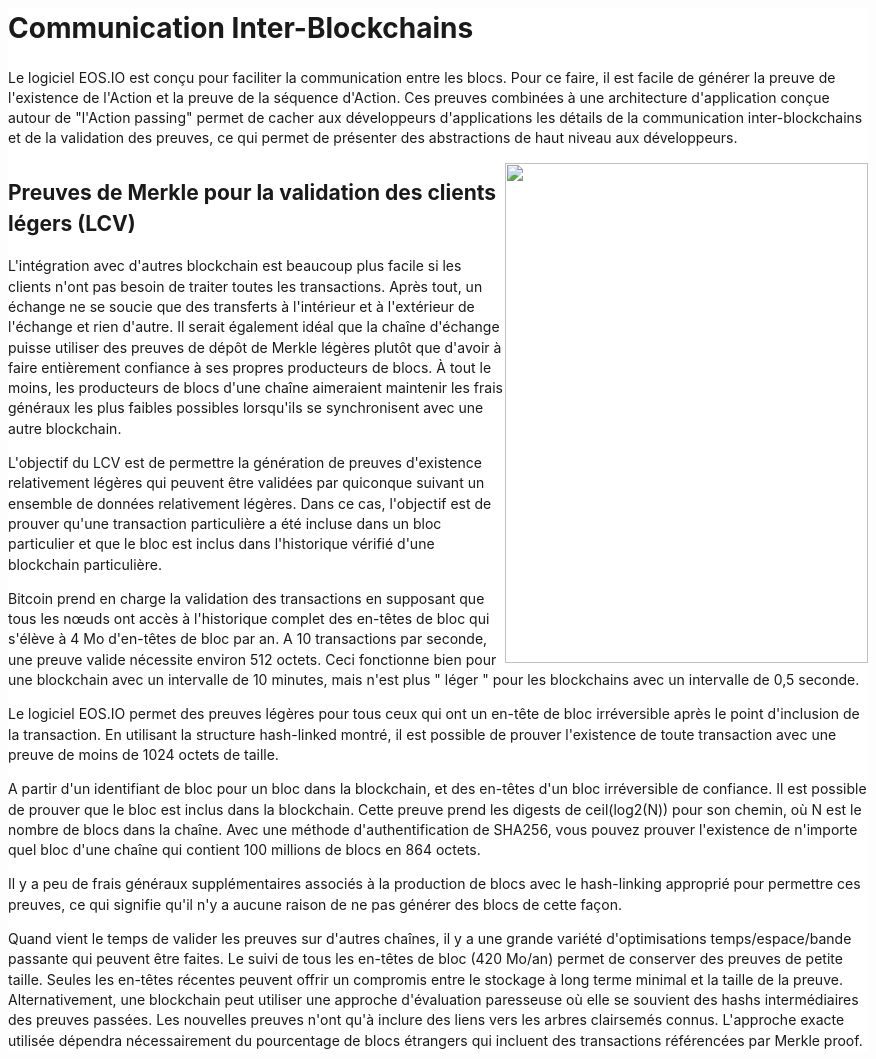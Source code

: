 # Communication Inter-Blockchains

Le logiciel EOS.IO est conçu pour faciliter la communication entre les blocs. Pour ce faire, il est facile de générer la preuve de l'existence de l'Action et la preuve de la séquence d'Action. Ces preuves combinées à une architecture d'application conçue autour de "l'Action passing" permet de cacher aux développeurs d'applications les détails de la communication inter-blockchains et de la validation des preuves, ce qui permet de présenter des abstractions de haut niveau aux développeurs.

<img align="right" src="https://github.com/EOSIO/Documentation/blob/images/images/Diagram1.jpg" width="362.84px" height="500px" />

## Preuves de Merkle pour la validation des clients légers (LCV)

L'intégration avec d'autres blockchain est beaucoup plus facile si les clients n'ont pas besoin de traiter toutes les transactions. Après tout, un échange ne se soucie que des transferts à l'intérieur et à l'extérieur de l'échange et rien d'autre. Il serait également idéal que la chaîne d'échange puisse utiliser des preuves de dépôt de Merkle légères plutôt que d'avoir à faire entièrement confiance à ses propres producteurs de blocs. À tout le moins, les producteurs de blocs d'une chaîne aimeraient maintenir les frais généraux les plus faibles possibles lorsqu'ils se synchronisent avec une autre blockchain.

L'objectif du LCV est de permettre la génération de preuves d'existence relativement légères qui peuvent être validées par quiconque suivant un ensemble de données relativement légères. Dans ce cas, l'objectif est de prouver qu'une transaction particulière a été incluse dans un bloc particulier et que le bloc est inclus dans l'historique vérifié d'une blockchain particulière.

Bitcoin prend en charge la validation des transactions en supposant que tous les nœuds ont accès à l'historique complet des en-têtes de bloc qui s'élève à 4 Mo d'en-têtes de bloc par an. A 10 transactions par seconde, une preuve valide nécessite environ 512 octets. Ceci fonctionne bien pour une blockchain avec un intervalle de 10 minutes, mais n'est plus " léger " pour les blockchains avec un intervalle de 0,5 seconde.

Le logiciel EOS.IO permet des preuves légères pour tous ceux qui ont un en-tête de bloc irréversible après le point d'inclusion de la transaction. En utilisant la structure hash-linked montré, il est possible de prouver l'existence de toute transaction avec une preuve de moins de 1024 octets de taille.

A partir d'un identifiant de bloc pour un bloc dans la blockchain, et des en-têtes d'un bloc irréversible de confiance. Il est possible de prouver que le bloc est inclus dans la blockchain. Cette preuve prend les digests de ceil(log2(N)) pour son chemin, où N est le nombre de blocs dans la chaîne. Avec une méthode d'authentification de SHA256, vous pouvez prouver l'existence de n'importe quel bloc d'une chaîne qui contient 100 millions de blocs en 864 octets.

Il y a peu de frais généraux supplémentaires associés à la production de blocs avec le hash-linking approprié pour permettre ces preuves, ce qui signifie qu'il n'y a aucune raison de ne pas générer des blocs de cette façon.

Quand vient le temps de valider les preuves sur d'autres chaînes, il y a une grande variété d'optimisations temps/espace/bande passante qui peuvent être faites. Le suivi de tous les en-têtes de bloc (420 Mo/an) permet de conserver des preuves de petite taille. Seules les en-têtes récentes peuvent offrir un compromis entre le stockage à long terme minimal et la taille de la preuve. Alternativement, une blockchain peut utiliser une approche d'évaluation paresseuse où elle se souvient des hashs intermédiaires des preuves passées. Les nouvelles preuves n'ont qu'à inclure des liens vers les arbres clairsemés connus. L'approche exacte utilisée dépendra nécessairement du pourcentage de blocs étrangers qui incluent des transactions référencées par Merkle proof.
